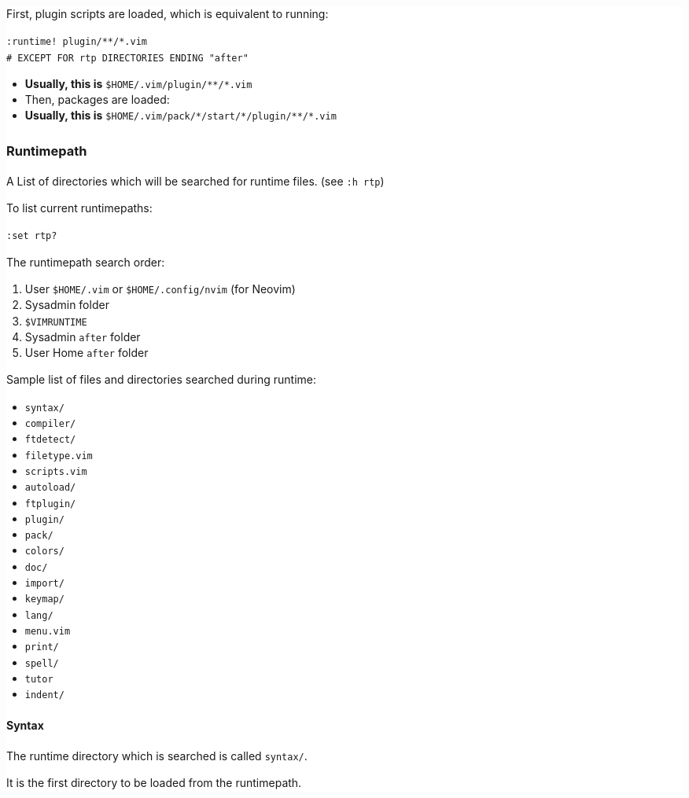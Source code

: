 First, plugin scripts are loaded, which is equivalent to running:

```vim
:runtime! plugin/**/*.vim
# EXCEPT FOR rtp DIRECTORIES ENDING "after"
```

- **Usually, this is** `$HOME/.vim/plugin/**/*.vim`
- Then, packages are loaded:
- **Usually, this is** `$HOME/.vim/pack/*/start/*/plugin/**/*.vim`

### Runtimepath

A List of directories which will be searched for runtime files. (see `:h rtp`)

To list current runtimepaths:

```vim
:set rtp?
```

The runtimepath search order:

1. User `$HOME/.vim` or `$HOME/.config/nvim` (for Neovim)
2. Sysadmin folder
3. `$VIMRUNTIME`
4. Sysadmin `after` folder
5. User Home `after` folder

Sample list of files and directories searched during runtime:

- `syntax/`
- `compiler/`
- `ftdetect/`
- `filetype.vim`
- `scripts.vim`
- `autoload/`
- `ftplugin/`
- `plugin/`
- `pack/`
- `colors/`
- `doc/`
- `import/`
- `keymap/`
- `lang/`
- `menu.vim`
- `print/`
- `spell/`
- `tutor`
- `indent/`

#### Syntax

The runtime directory which is searched is called `syntax/`.

It is the first directory to be loaded from the runtimepath.
